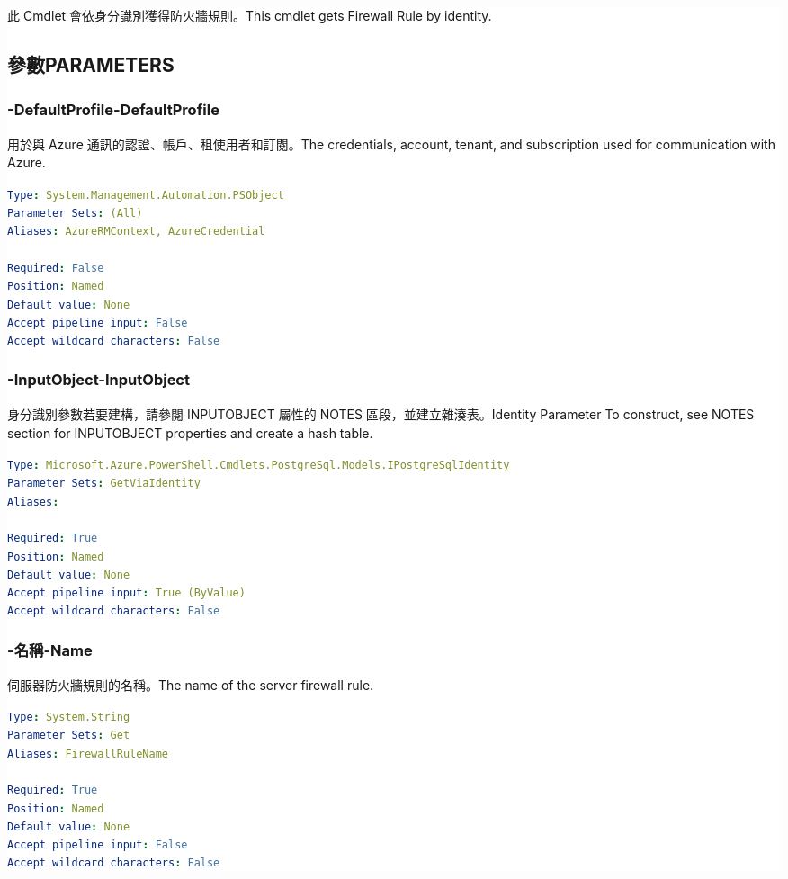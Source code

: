 <span data-ttu-id="6ef95-116">此 Cmdlet 會依身分識別獲得防火牆規則。</span><span class="sxs-lookup"><span data-stu-id="6ef95-116">This cmdlet gets Firewall Rule by identity.</span></span>

## <span data-ttu-id="6ef95-117">參數</span><span class="sxs-lookup"><span data-stu-id="6ef95-117">PARAMETERS</span></span>

### <span data-ttu-id="6ef95-118">-DefaultProfile</span><span class="sxs-lookup"><span data-stu-id="6ef95-118">-DefaultProfile</span></span>
<span data-ttu-id="6ef95-119">用於與 Azure 通訊的認證、帳戶、租使用者和訂閱。</span><span class="sxs-lookup"><span data-stu-id="6ef95-119">The credentials, account, tenant, and subscription used for communication with Azure.</span></span>

```yaml
Type: System.Management.Automation.PSObject
Parameter Sets: (All)
Aliases: AzureRMContext, AzureCredential

Required: False
Position: Named
Default value: None
Accept pipeline input: False
Accept wildcard characters: False
```

### <span data-ttu-id="6ef95-120">-InputObject</span><span class="sxs-lookup"><span data-stu-id="6ef95-120">-InputObject</span></span>
<span data-ttu-id="6ef95-121">身分識別參數若要建構，請參閱 INPUTOBJECT 屬性的 NOTES 區段，並建立雜湊表。</span><span class="sxs-lookup"><span data-stu-id="6ef95-121">Identity Parameter To construct, see NOTES section for INPUTOBJECT properties and create a hash table.</span></span>

```yaml
Type: Microsoft.Azure.PowerShell.Cmdlets.PostgreSql.Models.IPostgreSqlIdentity
Parameter Sets: GetViaIdentity
Aliases:

Required: True
Position: Named
Default value: None
Accept pipeline input: True (ByValue)
Accept wildcard characters: False
```

### <span data-ttu-id="6ef95-122">-名稱</span><span class="sxs-lookup"><span data-stu-id="6ef95-122">-Name</span></span>
<span data-ttu-id="6ef95-123">伺服器防火牆規則的名稱。</span><span class="sxs-lookup"><span data-stu-id="6ef95-123">The name of the server firewall rule.</span></span>

```yaml
Type: System.String
Parameter Sets: Get
Aliases: FirewallRuleName

Required: True
Position: Named
Default value: None
Accept pipeline input: False
Accept wildcard characters: False
```
